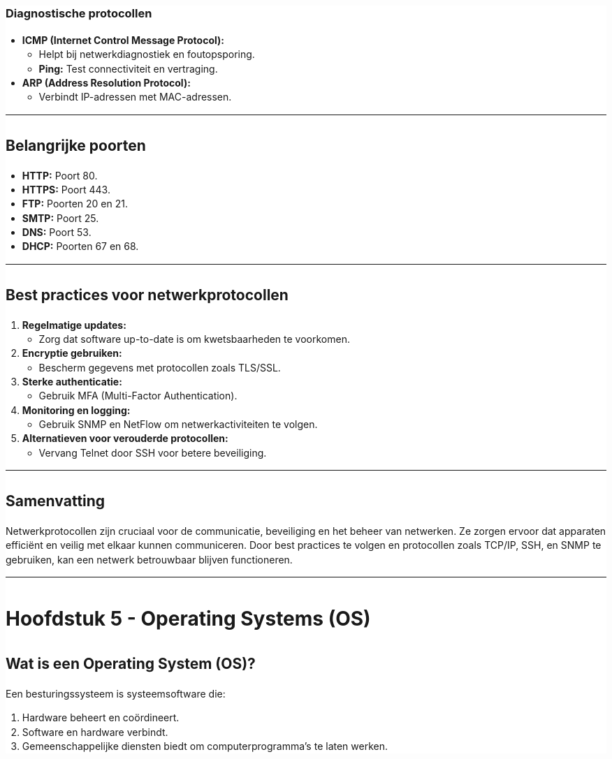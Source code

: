### **Diagnostische protocollen**
- **ICMP (Internet Control Message Protocol):**
  - Helpt bij netwerkdiagnostiek en foutopsporing.
  - **Ping:** Test connectiviteit en vertraging.
- **ARP (Address Resolution Protocol):**
  - Verbindt IP-adressen met MAC-adressen.

---

## **Belangrijke poorten**
- **HTTP:** Poort 80.
- **HTTPS:** Poort 443.
- **FTP:** Poorten 20 en 21.
- **SMTP:** Poort 25.
- **DNS:** Poort 53.
- **DHCP:** Poorten 67 en 68.

---

## **Best practices voor netwerkprotocollen**
1. **Regelmatige updates:**
   - Zorg dat software up-to-date is om kwetsbaarheden te voorkomen.
2. **Encryptie gebruiken:**
   - Bescherm gegevens met protocollen zoals TLS/SSL.
3. **Sterke authenticatie:**
   - Gebruik MFA (Multi-Factor Authentication).
4. **Monitoring en logging:**
   - Gebruik SNMP en NetFlow om netwerkactiviteiten te volgen.
5. **Alternatieven voor verouderde protocollen:**
   - Vervang Telnet door SSH voor betere beveiliging.

---

## **Samenvatting**
Netwerkprotocollen zijn cruciaal voor de communicatie, beveiliging en het beheer van netwerken. Ze zorgen ervoor dat apparaten efficiënt en veilig met elkaar kunnen communiceren. Door best practices te volgen en protocollen zoals TCP/IP, SSH, en SNMP te gebruiken, kan een netwerk betrouwbaar blijven functioneren.

--- 

# Hoofdstuk 5 - **Operating Systems (OS)**

## **Wat is een Operating System (OS)?**
Een besturingssysteem is systeemsoftware die:
1. Hardware beheert en coördineert.
2. Software en hardware verbindt.
3. Gemeenschappelijke diensten biedt om computerprogramma’s te laten werken.
